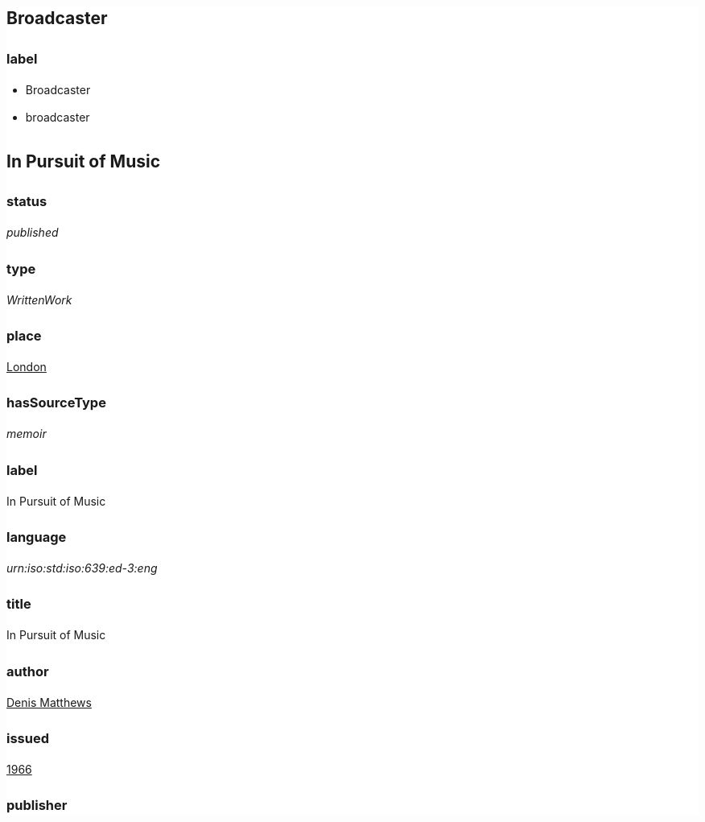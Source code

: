 ## Broadcaster

### label

 - Broadcaster

 - broadcaster

## In Pursuit of Music

### status


*published*

### type


*WrittenWork*

### place


[London](#London)

### hasSourceType


*memoir*

### label


In Pursuit of Music

### language


*urn:iso:std:iso:639:ed-3:eng*

### title


In Pursuit of Music

### author


[Denis Matthews](#Denis-Matthews)

### issued


[1966](#1966)

### publisher
